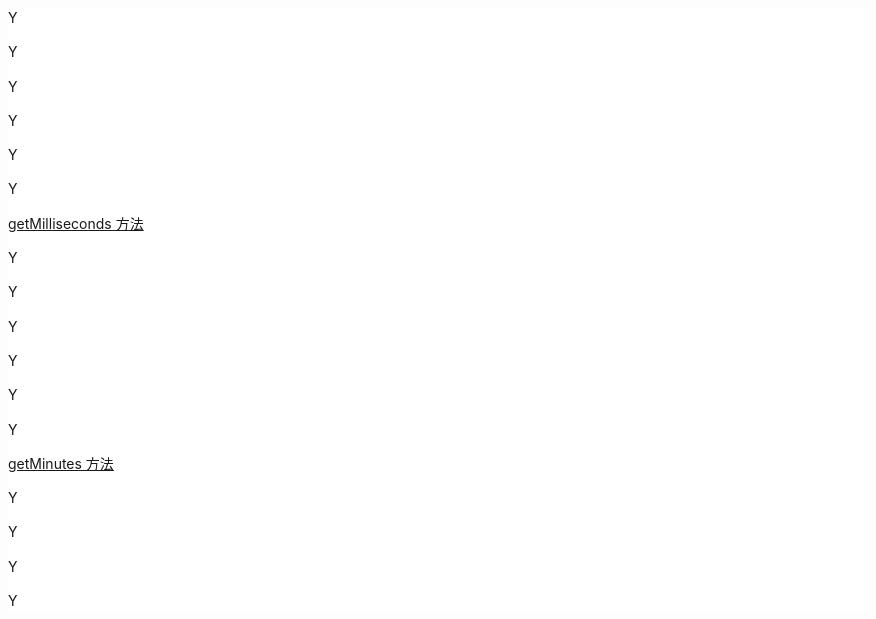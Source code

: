 </td>
<td>
<p>Y</p>
</td>
<td>
<p>Y</p>
</td>
<td>
<p>Y</p>
</td>
<td>
<p>Y</p>
</td>
<td>
<p>Y</p>
</td>
<td>
<p>Y</p>
</td>
</tr>
<tr>
<td>
<p><a href="http://msdn.microsoft.com/zh-cn/library/ie/52s3k2tf(v=vs.94).aspx" target="_blank"><span id="mt117" class="sentence" data-guid="3a3dcdecb8e6b5d0e654d0ff39663aea" data-source="getMilliseconds Method">getMilliseconds 方法</span></a></p>
</td>
<td>
<p>Y</p>
</td>
<td>
<p>Y</p>
</td>
<td>
<p>Y</p>
</td>
<td>
<p>Y</p>
</td>
<td>
<p>Y</p>
</td>
<td>
<p>Y</p>
</td>
</tr>
<tr>
<td>
<p><a href="http://msdn.microsoft.com/zh-cn/library/ie/t919zcb7(v=vs.94).aspx" target="_blank"><span id="mt118" class="sentence" data-guid="c5675d2d455484821570c37f34b2e1e6" data-source="getMinutes Method">getMinutes 方法</span></a></p>
</td>
<td>
<p>Y</p>
</td>
<td>
<p>Y</p>
</td>
<td>
<p>Y</p>
</td>
<td>
<p>Y</p>
</td>
<td>